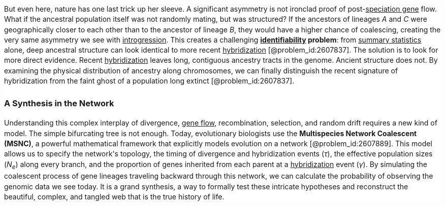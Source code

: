 But even here, nature has one last trick up her sleeve. A significant asymmetry is not ironclad proof of post-[speciation gene](@article_id:182241) flow. What if the ancestral population itself was not randomly mating, but was structured? If the ancestors of lineages $A$ and $C$ were geographically closer to each other than to the ancestor of lineage $B$, they would have a higher chance of coalescing, creating the very same asymmetry we see with [introgression](@article_id:174364). This creates a challenging **[identifiability](@article_id:193656) problem**: from [summary statistics](@article_id:196285) alone, deep ancestral structure can look identical to more recent [hybridization](@article_id:144586) [@problem_id:2607837]. The solution is to look for more direct evidence. Recent [hybridization](@article_id:144586) leaves long, contiguous ancestry tracts in the genome. Ancient structure does not. By examining the physical distribution of ancestry along chromosomes, we can finally distinguish the recent signature of hybridization from the faint ghost of a population long extinct [@problem_id:2607837].

### A Synthesis in the Network

Understanding this complex interplay of divergence, [gene flow](@article_id:140428), recombination, selection, and random drift requires a new kind of model. The simple bifurcating tree is not enough. Today, evolutionary biologists use the **Multispecies Network Coalescent (MSNC)**, a powerful mathematical framework that explicitly models evolution on a network [@problem_id:2607889]. This model allows us to specify the network's topology, the timing of divergence and hybridization events ($\tau$), the effective population sizes ($N_e$) along every branch, and the proportion of genes inherited from each parent at a [hybridization](@article_id:144586) event ($\gamma$). By simulating the coalescent process of gene lineages traveling backward through this network, we can calculate the probability of observing the genomic data we see today. It is a grand synthesis, a way to formally test these intricate hypotheses and reconstruct the beautiful, complex, and tangled web that is the true history of life.
